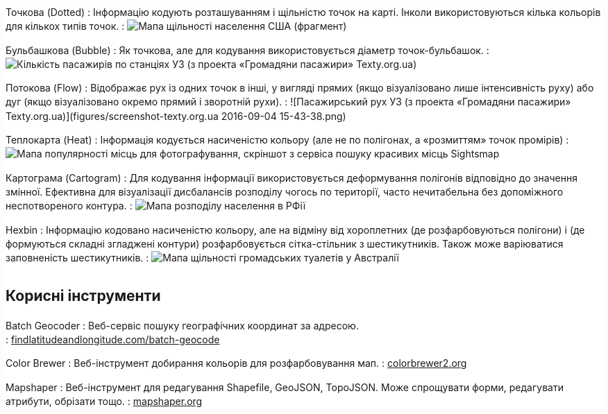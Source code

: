 Точкова (Dotted)
:    Інформацію кодують розташуванням і щільністю точок на карті.
     Інколи використовуються кілька кольорів для кількох типів точок.
:    ![Мапа щільності населення США (фрагмент)](figures/DotDensity_map_example.png)

Бульбашкова (Bubble)
:    Як точкова, але для кодування використовується діаметр точок-бульбашок.
:    ![Кількість пасажирів по станціях УЗ (з проекта «Громадяни пасажири» Texty.org.ua)](figures/bubble-map-example2.png)

Потокова (Flow)
:    Відображає рух із одних точок в інші,
     у вигляді прямих (якщо візуалізовано лише інтенсивність руху)
     або дуг (якщо візуалізовано окремо прямий і зворотній рухи).
:    ![Пасажирський рух УЗ (з проекта «Громадяни пасажири» Texty.org.ua)](figures/screenshot-texty.org.ua 2016-09-04 15-43-38.png)

Теплокарта (Heat)
:    Інформація кодується насиченістю кольору (але не по полігонах, а «розмиттям» точок промірів)
:    ![Мапа популярності місць для фотографування, скріншот з сервіса пошуку красивих місць Sightsmap](figures/ukraine-heatmap.png)

Картограма (Cartogram)
:    Для кодування інформації використовується деформування полігонів відповідно до значення змінної.
     Ефективна для візуалізації дисбалансів розподілу чогось по території, часто нечитабельна без
     допоміжного неспотвореного контура.
:    ![Мапа розподілу населення в РФії](figures/russia_population_density_cartogram.jpg)

Hexbin
:    Інформацію кодовано насиченістю кольору, але на відміну від хороплетних
     (де розфарбовуються полігони) і (де формуються складні згладжені контури)
     розфарбовується сітка-стільник з шестикутників. Також може варіюватися заповненість шестикутників.
:    ![Мапа щільності громадських туалетів у Австралії](figures/australia-in-public-toilets.png)

## Корисні інструменти

Batch Geocoder
:    Веб-сервіс пошуку географічних координат за адресою.	
:    [findlatitudeandlongitude.com/batch-geocode](http://www.findlatitudeandlongitude.com/batch-geocode)

Color Brewer
:    Веб-інструмент добирання кольорів для розфарбовування мап.
:    [colorbrewer2.org](http://colorbrewer2.org)

Mapshaper
:    Веб-інструмент для редагування Shapefile, GeoJSON, TopoJSON.
     Може спрощувати форми, редагувати атрибути, обрізати тощо.
:    [mapshaper.org](http://www.mapshaper.org/)

